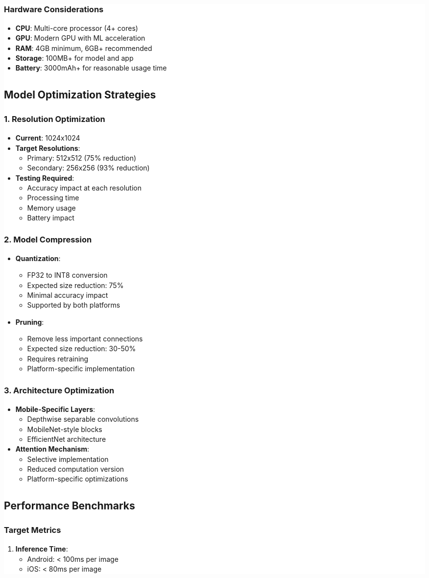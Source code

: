 ### Hardware Considerations
- **CPU**: Multi-core processor (4+ cores)
- **GPU**: Modern GPU with ML acceleration
- **RAM**: 4GB minimum, 6GB+ recommended
- **Storage**: 100MB+ for model and app
- **Battery**: 3000mAh+ for reasonable usage time

## Model Optimization Strategies

### 1. Resolution Optimization
- **Current**: 1024x1024
- **Target Resolutions**:
  - Primary: 512x512 (75% reduction)
  - Secondary: 256x256 (93% reduction)
- **Testing Required**:
  - Accuracy impact at each resolution
  - Processing time
  - Memory usage
  - Battery impact

### 2. Model Compression
- **Quantization**:
  - FP32 to INT8 conversion
  - Expected size reduction: 75%
  - Minimal accuracy impact
  - Supported by both platforms

- **Pruning**:
  - Remove less important connections
  - Expected size reduction: 30-50%
  - Requires retraining
  - Platform-specific implementation

### 3. Architecture Optimization
- **Mobile-Specific Layers**:
  - Depthwise separable convolutions
  - MobileNet-style blocks
  - EfficientNet architecture
- **Attention Mechanism**:
  - Selective implementation
  - Reduced computation version
  - Platform-specific optimizations

## Performance Benchmarks

### Target Metrics
1. **Inference Time**:
   - Android: < 100ms per image
   - iOS: < 80ms per image
